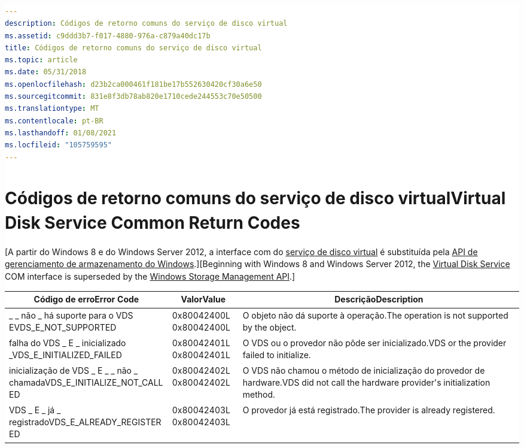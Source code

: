 ```yaml
---
description: Códigos de retorno comuns do serviço de disco virtual
ms.assetid: c9ddd3b7-f017-4880-976a-c879a40dc17b
title: Códigos de retorno comuns do serviço de disco virtual
ms.topic: article
ms.date: 05/31/2018
ms.openlocfilehash: d23b2ca000461f181be17b552630420cf30a6e50
ms.sourcegitcommit: 831e8f3db78ab820e1710cede244553c70e50500
ms.translationtype: MT
ms.contentlocale: pt-BR
ms.lasthandoff: 01/08/2021
ms.locfileid: "105759595"
---
```

# <a name="virtual-disk-service-common-return-codes"></a><span data-ttu-id="4586f-103">Códigos de retorno comuns do serviço de disco virtual</span><span class="sxs-lookup"><span data-stu-id="4586f-103">Virtual Disk Service Common Return Codes</span></span>

<span data-ttu-id="4586f-104">\[A partir do Windows 8 e do Windows Server 2012, a interface com do [serviço de disco virtual](virtual-disk-service-portal.md) é substituída pela [API de gerenciamento de armazenamento do Windows](/previous-versions/windows/desktop/stormgmt/windows-storage-management-api-portal).\]</span><span class="sxs-lookup"><span data-stu-id="4586f-104">\[Beginning with Windows 8 and Windows Server 2012, the [Virtual Disk Service](virtual-disk-service-portal.md) COM interface is superseded by the [Windows Storage Management API](/previous-versions/windows/desktop/stormgmt/windows-storage-management-api-portal).\]</span></span>



| <span data-ttu-id="4586f-105">Código de erro</span><span class="sxs-lookup"><span data-stu-id="4586f-105">Error Code</span></span>                                                     | <span data-ttu-id="4586f-106">Valor</span><span class="sxs-lookup"><span data-stu-id="4586f-106">Value</span></span>       | <span data-ttu-id="4586f-107">Descrição</span><span class="sxs-lookup"><span data-stu-id="4586f-107">Description</span></span>                                                                                                                                                                                                                                  |
|----------------------------------------------------------------|-------------|----------------------------------------------------------------------------------------------------------------------------------------------------------------------------------------------------------------------------------------------|
| <span data-ttu-id="4586f-108">\_ \_ não \_ há suporte para o VDS E</span><span class="sxs-lookup"><span data-stu-id="4586f-108">VDS\_E\_NOT\_SUPPORTED</span></span>                                         | <span data-ttu-id="4586f-109">0x80042400L</span><span class="sxs-lookup"><span data-stu-id="4586f-109">0x80042400L</span></span> | <span data-ttu-id="4586f-110">O objeto não dá suporte à operação.</span><span class="sxs-lookup"><span data-stu-id="4586f-110">The operation is not supported by the object.</span></span>                                                                                                                                                                                                |
| <span data-ttu-id="4586f-111">falha do VDS \_ E \_ inicializado \_</span><span class="sxs-lookup"><span data-stu-id="4586f-111">VDS\_E\_INITIALIZED\_FAILED</span></span>                                    | <span data-ttu-id="4586f-112">0x80042401L</span><span class="sxs-lookup"><span data-stu-id="4586f-112">0x80042401L</span></span> | <span data-ttu-id="4586f-113">O VDS ou o provedor não pôde ser inicializado.</span><span class="sxs-lookup"><span data-stu-id="4586f-113">VDS or the provider failed to initialize.</span></span>                                                                                                                                                                                                    |
| <span data-ttu-id="4586f-114">inicialização de VDS \_ E \_ \_ não \_ chamada</span><span class="sxs-lookup"><span data-stu-id="4586f-114">VDS\_E\_INITIALIZE\_NOT\_CALLED</span></span>                                | <span data-ttu-id="4586f-115">0x80042402L</span><span class="sxs-lookup"><span data-stu-id="4586f-115">0x80042402L</span></span> | <span data-ttu-id="4586f-116">O VDS não chamou o método de inicialização do provedor de hardware.</span><span class="sxs-lookup"><span data-stu-id="4586f-116">VDS did not call the hardware provider's initialization method.</span></span>                                                                                                                                                                              |
| <span data-ttu-id="4586f-117">VDS \_ E \_ já \_ registrado</span><span class="sxs-lookup"><span data-stu-id="4586f-117">VDS\_E\_ALREADY\_REGISTERED</span></span>                                    | <span data-ttu-id="4586f-118">0x80042403L</span><span class="sxs-lookup"><span data-stu-id="4586f-118">0x80042403L</span></span> | <span data-ttu-id="4586f-119">O provedor já está registrado.</span><span class="sxs-lookup"><span data-stu-id="4586f-119">The provider is already registered.</span></span>                                                                                                                                                                                                          |